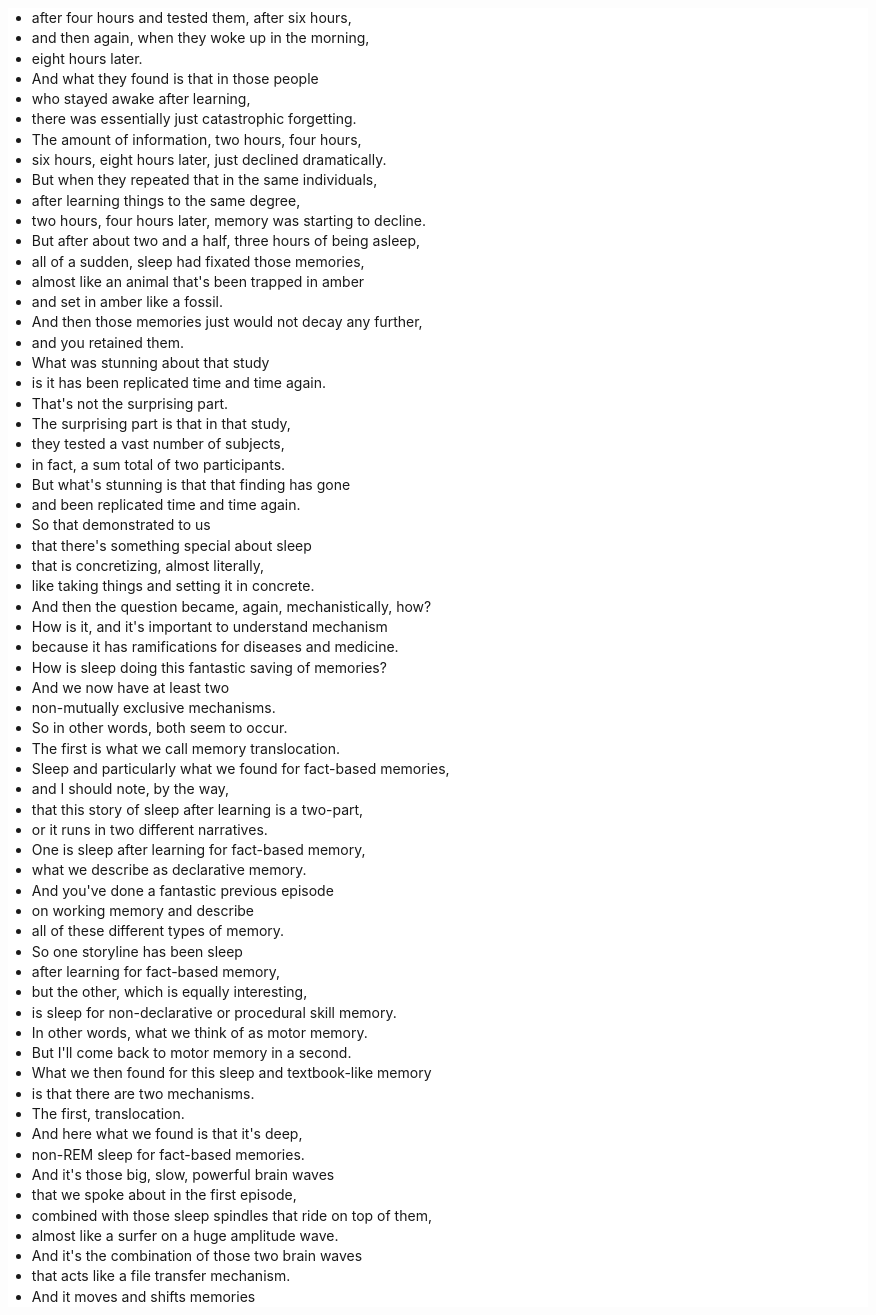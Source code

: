 *  after four hours and tested them, after six hours,
*  and then again, when they woke up in the morning,
*  eight hours later.
*  And what they found is that in those people
*  who stayed awake after learning,
*  there was essentially just catastrophic forgetting.
*  The amount of information, two hours, four hours,
*  six hours, eight hours later, just declined dramatically.
*  But when they repeated that in the same individuals,
*  after learning things to the same degree,
*  two hours, four hours later, memory was starting to decline.
*  But after about two and a half, three hours of being asleep,
*  all of a sudden, sleep had fixated those memories,
*  almost like an animal that's been trapped in amber
*  and set in amber like a fossil.
*  And then those memories just would not decay any further,
*  and you retained them.
*  What was stunning about that study
*  is it has been replicated time and time again.
*  That's not the surprising part.
*  The surprising part is that in that study,
*  they tested a vast number of subjects,
*  in fact, a sum total of two participants.
*  But what's stunning is that that finding has gone
*  and been replicated time and time again.
*  So that demonstrated to us
*  that there's something special about sleep
*  that is concretizing, almost literally,
*  like taking things and setting it in concrete.
*  And then the question became, again, mechanistically, how?
*  How is it, and it's important to understand mechanism
*  because it has ramifications for diseases and medicine.
*  How is sleep doing this fantastic saving of memories?
*  And we now have at least two
*  non-mutually exclusive mechanisms.
*  So in other words, both seem to occur.
*  The first is what we call memory translocation.
*  Sleep and particularly what we found for fact-based memories,
*  and I should note, by the way,
*  that this story of sleep after learning is a two-part,
*  or it runs in two different narratives.
*  One is sleep after learning for fact-based memory,
*  what we describe as declarative memory.
*  And you've done a fantastic previous episode
*  on working memory and describe
*  all of these different types of memory.
*  So one storyline has been sleep
*  after learning for fact-based memory,
*  but the other, which is equally interesting,
*  is sleep for non-declarative or procedural skill memory.
*  In other words, what we think of as motor memory.
*  But I'll come back to motor memory in a second.
*  What we then found for this sleep and textbook-like memory
*  is that there are two mechanisms.
*  The first, translocation.
*  And here what we found is that it's deep,
*  non-REM sleep for fact-based memories.
*  And it's those big, slow, powerful brain waves
*  that we spoke about in the first episode,
*  combined with those sleep spindles that ride on top of them,
*  almost like a surfer on a huge amplitude wave.
*  And it's the combination of those two brain waves
*  that acts like a file transfer mechanism.
*  And it moves and shifts memories